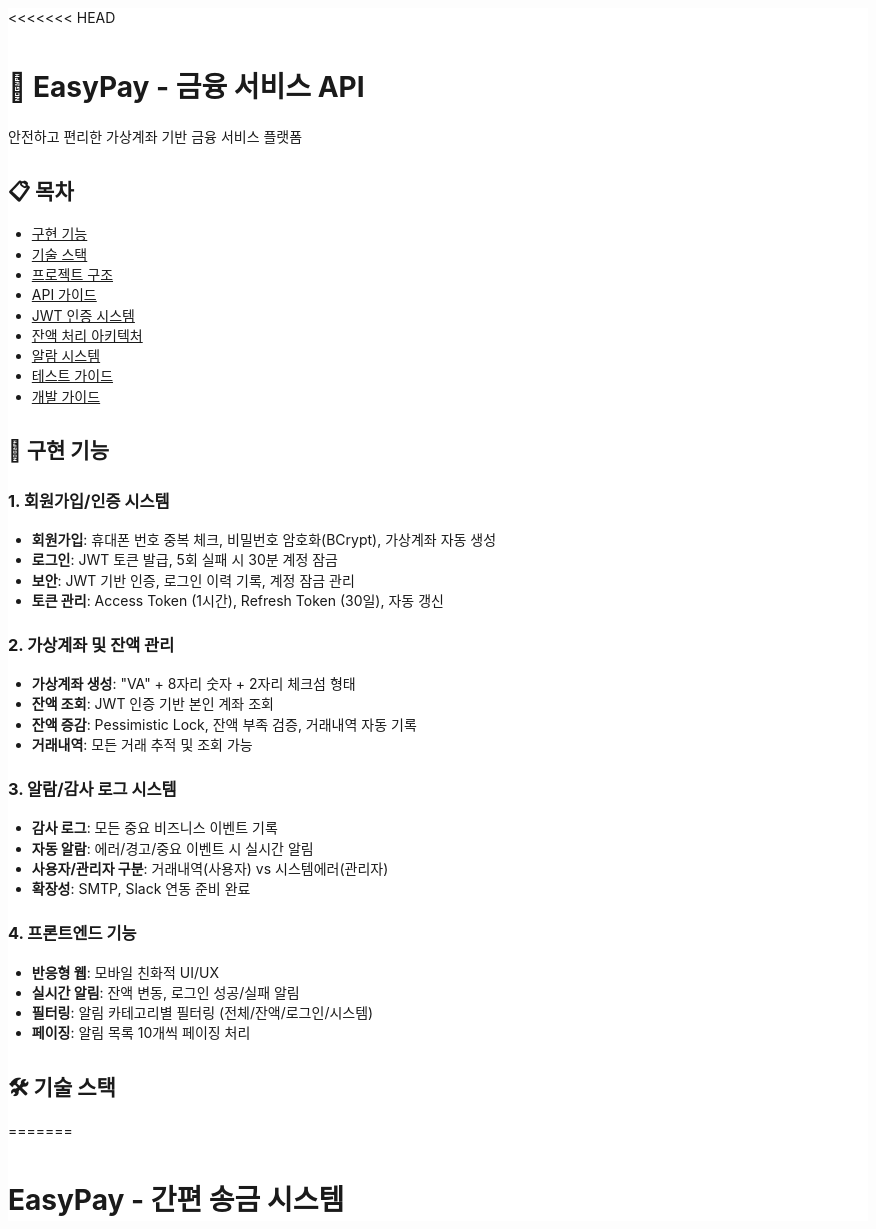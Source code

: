 <<<<<<< HEAD
# 🏦 EasyPay - 금융 서비스 API

안전하고 편리한 가상계좌 기반 금융 서비스 플랫폼

## 📋 목차
- [구현 기능](#-구현-기능)
- [기술 스택](#-기술-스택)
- [프로젝트 구조](#-프로젝트-구조)
- [API 가이드](#-api-가이드)
- [JWT 인증 시스템](#-jwt-인증-시스템)
- [잔액 처리 아키텍처](#-잔액-처리-아키텍처)
- [알람 시스템](#-알람-시스템)
- [테스트 가이드](#-테스트-가이드)
- [개발 가이드](#-개발-가이드)

## 🚀 구현 기능

### 1. 회원가입/인증 시스템
- **회원가입**: 휴대폰 번호 중복 체크, 비밀번호 암호화(BCrypt), 가상계좌 자동 생성
- **로그인**: JWT 토큰 발급, 5회 실패 시 30분 계정 잠금
- **보안**: JWT 기반 인증, 로그인 이력 기록, 계정 잠금 관리
- **토큰 관리**: Access Token (1시간), Refresh Token (30일), 자동 갱신

### 2. 가상계좌 및 잔액 관리
- **가상계좌 생성**: "VA" + 8자리 숫자 + 2자리 체크섬 형태
- **잔액 조회**: JWT 인증 기반 본인 계좌 조회
- **잔액 증감**: Pessimistic Lock, 잔액 부족 검증, 거래내역 자동 기록
- **거래내역**: 모든 거래 추적 및 조회 가능

### 3. 알람/감사 로그 시스템
- **감사 로그**: 모든 중요 비즈니스 이벤트 기록
- **자동 알람**: 에러/경고/중요 이벤트 시 실시간 알림
- **사용자/관리자 구분**: 거래내역(사용자) vs 시스템에러(관리자)
- **확장성**: SMTP, Slack 연동 준비 완료

### 4. 프론트엔드 기능
- **반응형 웹**: 모바일 친화적 UI/UX
- **실시간 알림**: 잔액 변동, 로그인 성공/실패 알림
- **필터링**: 알림 카테고리별 필터링 (전체/잔액/로그인/시스템)
- **페이징**: 알림 목록 10개씩 페이징 처리

## 🛠 기술 스택
=======
# EasyPay - 간편 송금 시스템
